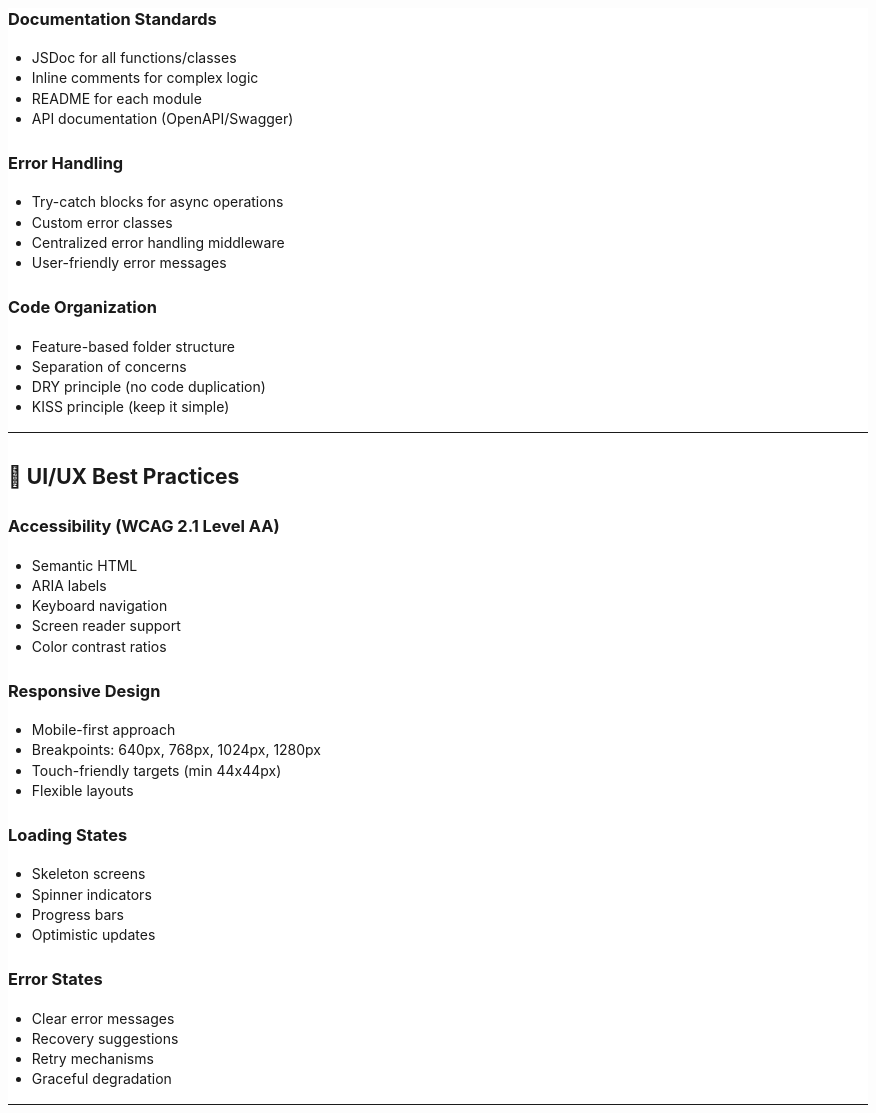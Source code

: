 ### **Documentation Standards**
- JSDoc for all functions/classes
- Inline comments for complex logic
- README for each module
- API documentation (OpenAPI/Swagger)

### **Error Handling**
- Try-catch blocks for async operations
- Custom error classes
- Centralized error handling middleware
- User-friendly error messages

### **Code Organization**
- Feature-based folder structure
- Separation of concerns
- DRY principle (no code duplication)
- KISS principle (keep it simple)

---

## 🎨 UI/UX Best Practices

### **Accessibility (WCAG 2.1 Level AA)**
- Semantic HTML
- ARIA labels
- Keyboard navigation
- Screen reader support
- Color contrast ratios

### **Responsive Design**
- Mobile-first approach
- Breakpoints: 640px, 768px, 1024px, 1280px
- Touch-friendly targets (min 44x44px)
- Flexible layouts

### **Loading States**
- Skeleton screens
- Spinner indicators
- Progress bars
- Optimistic updates

### **Error States**
- Clear error messages
- Recovery suggestions
- Retry mechanisms
- Graceful degradation

---
